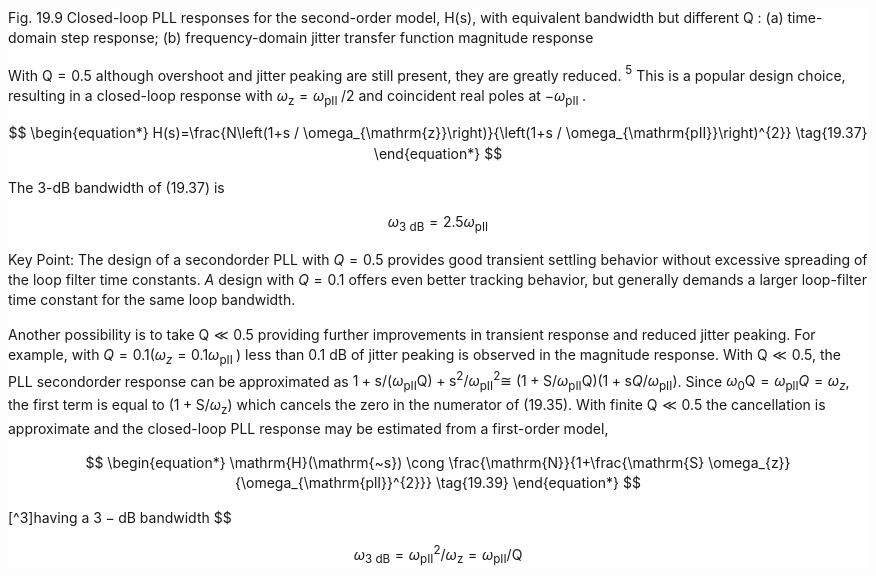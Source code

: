 Fig. 19.9 Closed-loop PLL responses for the second-order model, H(s), with equivalent bandwidth but different Q : (a) time-domain step response; (b) frequency-domain jitter transfer function magnitude response

With $\mathrm{Q}=0.5$ although overshoot and jitter peaking are still present, they are greatly reduced. ${ }^{5}$ This is a popular design choice, resulting in a closed-loop response with $\omega_{\mathrm{z}}=\omega_{\text {pII }} / 2$ and coincident real poles at $-\omega_{\text {pII }}$.

$$
\begin{equation*}
H(s)=\frac{N\left(1+s / \omega_{\mathrm{z}}\right)}{\left(1+s / \omega_{\mathrm{pII}}\right)^{2}} \tag{19.37}
\end{equation*}
$$

The 3-dB bandwidth of (19.37) is

$$
\begin{equation*}
\omega_{3 \mathrm{~dB}}=2.5 \omega_{\mathrm{pII}} \tag{19.38}
\end{equation*}
$$

Key Point: The design of a secondorder PLL with $Q=0.5$ provides good transient settling behavior without excessive spreading of the loop filter time constants. $A$ design with $Q=0.1$ offers even better tracking behavior, but generally demands a larger loop-filter time constant for the same loop bandwidth.

Another possibility is to take $\mathrm{Q} \ll 0.5$ providing further improvements in transient response and reduced jitter peaking. For example, with $Q=0.1\left(\omega_{z}=0.1 \omega_{\text {pII }}\right)$ less than 0.1 dB of jitter peaking is observed in the magnitude response. With $\mathrm{Q} \ll 0.5$, the PLL secondorder response can be approximated as $1+\mathrm{s} /\left(\omega_{\mathrm{pII}} \mathrm{Q}\right)+\mathrm{s}^{2} / \omega_{\mathrm{pII}}^{2} \cong$ $\left(1+\mathrm{S} / \omega_{\mathrm{pII}} \mathrm{Q}\right)\left(1+\mathrm{s} Q / \omega_{\mathrm{pII}}\right)$. Since $\omega_{0} \mathrm{Q}=\omega_{\mathrm{plI}} Q=\omega_{z}$, the first term is equal to $\left(1+\mathrm{S} / \omega_{\mathrm{z}}\right)$ which cancels the zero in the numerator of (19.35). With finite $\mathrm{Q} \ll 0.5$ the cancellation is approximate and the closed-loop PLL response may be estimated from a first-order model,

$$
\begin{equation*}
\mathrm{H}(\mathrm{~s}) \cong \frac{\mathrm{N}}{1+\frac{\mathrm{S} \omega_{z}}{\omega_{\mathrm{plI}}^{2}}} \tag{19.39}
\end{equation*}
$$

[^3]having a $3-\mathrm{dB}$ bandwidth
\$\$

$$
\begin{equation*}
\omega_{3 \mathrm{~dB}}=\omega_{\mathrm{pII}}^{2} / \omega_{\mathrm{z}}=\omega_{\mathrm{pII}} / \mathrm{Q} \tag{19.40}
\end{equation*}
$$
